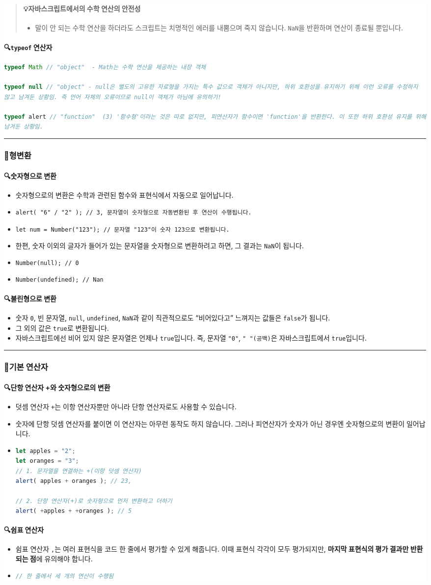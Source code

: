 > #### 💡자바스크립트에서의 수학 연산의 안전성
>
> - 말이 안 되는 수학 연산을 하더라도 스크립트는 치명적인 에러를 내뿜으며 죽지 않습니다. `NaN`을 반환하며 연산이 종료될 뿐입니다.



#### 🔍`typeof` 연산자

```javascript
typeof Math // "object"  - Math는 수학 연산을 제공하는 내장 객체

typeof null // "object" - null은 별도의 고유한 자료형을 가지는 특수 값으로 객체가 아니지만, 하위 호환성을 유지하기 위해 이런 오류를 수정하지 않고 남겨둔 상황임. 즉 언어 자체의 오류이므로 null이 객체가 아님에 유의하기!

typeof alert // "function"  (3) '함수형'이라는 것은 따로 없지만, 피연산자가 함수이면 'function'을 반환한다. 이 또한 하위 호환성 유지를 위해 남겨둔 상황임.
```

---

### 📌형변환

#### 🔍숫자형으로 변환

- 숫자형으로의 변환은 수학과 관련된 함수와 표현식에서 자동으로 일어납니다.
- `alert( "6" / "2" ); // 3, 문자열이 숫자형으로 자동변환된 후 연산이 수행됩니다.`

- `let num = Number("123"); // 문자열 "123"이 숫자 123으로 변환됩니다. `

- 한편, 숫자 이외의 글자가 들어가 있는 문자열을 숫자형으로 변환하려고 하면, 그 결과는 `NaN`이 됩니다. 
- `Number(null); // 0`
- `Number(undefined); // Nan`



#### 🔍불린형으로 변환

- 숫자 `0`, 빈 문자열, `null`, `undefined`, `NaN`과 같이 직관적으로도 “비어있다고” 느껴지는 값들은 `false`가 됩니다.
- 그 외의 값은 `true`로 변환됩니다.
- 자바스크립트에선 비어 있지 않은 문자열은 언제나 `true`입니다. 즉, 문자열 `"0"`, `" "(공백)`은 자바스크립트에서 `true`입니다.

---

### 📌기본 연산자

#### 🔍단항 연산자 +와 숫자형으로의 변환

- 덧셈 연산자 `+`는 이항 연산자뿐만 아니라 단항 연산자로도 사용할 수 있습니다.

- 숫자에 단항 덧셈 연산자를 붙이면 이 연산자는 아무런 동작도 하지 않습니다. 그러나 피연산자가 숫자가 아닌 경우엔 숫자형으로의 변환이 일어납니다.

- ```javascript
  let apples = "2";
  let oranges = "3";
  // 1. 문자열을 연결하는 +(이항 덧셈 연산자)
  alert( apples + oranges ); // 23,
  
  // 2. 단항 연산자(+)로 숫자형으로 먼저 변환하고 더하기
  alert( +apples + +oranges ); // 5
  ```



#### 🔍쉼표 연산자

- 쉼표 연산자 `,`는 여러 표현식을 코드 한 줄에서 평가할 수 있게 해줍니다. 이때 표현식 각각이 모두 평가되지만, **마지막 표현식의 평가 결과만 반환되는 점**에 유의해야 합니다.

- ```javascript
  // 한 줄에서 세 개의 연산이 수행됨
  ```